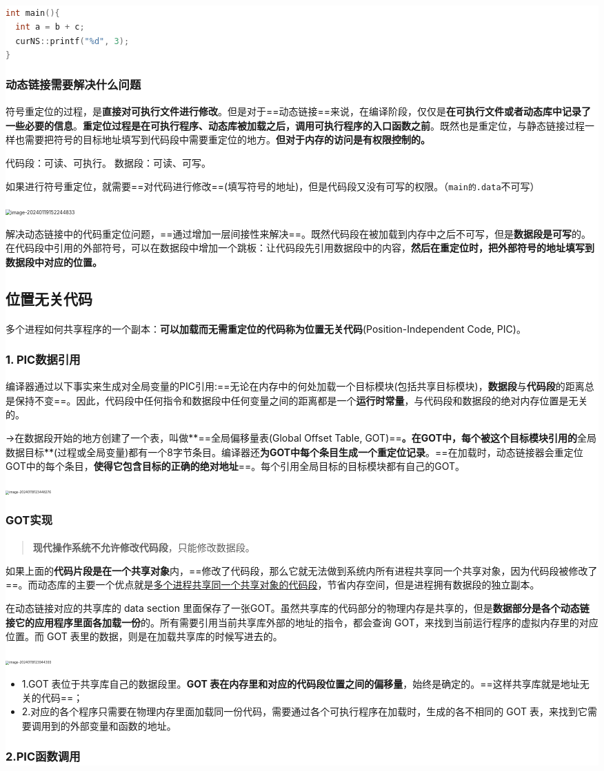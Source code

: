 ```c++
int main(){
  int a = b + c;
  curNS::printf("%d", 3);
}
```



### 动态链接需要解决什么问题

符号重定位的过程，是**直接对可执行文件进行修改**。但是对于==动态链接==来说，在编译阶段，仅仅是**在可执行文件或者动态库中记录了一些必要的信息**。**重定位过程是在可执行程序、动态库被加载之后，调用可执行程序的入口函数之前**。既然也是重定位，与静态链接过程一样也需要把符号的目标地址填写到代码段中需要重定位的地方。**但对于内存的访问是有权限控制的。**



代码段：可读、可执行。
数据段：可读、可写。

如果进行符号重定位，就需要==对代码进行修改==(填写符号的地址)，但是代码段又没有可写的权限。（$\texttt{main的.data}$不可写）

<img src="assets/image-20240119152244833.png" alt="image-20240119152244833" style="zoom:50%;" />

解决动态链接中的代码重定位问题，==通过增加一层间接性来解决==。既然代码段在被加载到内存中之后不可写，但是**数据段是可写**的。在代码段中引用的外部符号，可以在数据段中增加一个跳板：让代码段先引用数据段中的内容，**然后在重定位时，把外部符号的地址填写到数据段中对应的位置。**

## 位置无关代码

多个进程如何共享程序的一个副本：**可以加载而无需重定位的代码称为位置无关代码**(Position-Independent Code, PIC)。

### 1. PIC数据引用

编译器通过以下事实来生成对全局变量的PIC引用:==无论在内存中的何处加载一个目标模块(包括共享目标模块)，**数据段**与**代码段**的距离总是保持不变==。因此，代码段中任何指令和数据段中任何变量之间的距离都是一个**运行时常量**，与代码段和数据段的绝对内存位置是无关的。  

→在数据段开始的地方创建了一个表，叫做**==全局偏移量表(Global Offset Table, GOT)==**。在GOT中，每个被这个目标模块引用的**全局数据目标**(过程或全局变量)都有一个8字节条目。编译器还**为GOT中每个条目生成一个重定位记录**。==在加载时，动态链接器会重定位GOT中的每个条目，**使得它包含目标的正确的绝对地址**==。每个引用全局目标的目标模块都有自己的GOT。

<img src="assets/image-20240119123448276.png" alt="image-20240119123448276" style="zoom:33%;" />

### GOT实现

>**现代操作系统不允许修改代码段**，只能修改数据段。

如果上面的**代码片段是在一个共享对象**内，==修改了代码段，那么它就无法做到系统内所有进程共享同一个共享对象，因为代码段被修改了==。而动态库的主要一个优点就是<u>多个进程共享同一个共享对象的代码段</u>，节省内存空间，但是进程拥有数据段的独立副本。

在动态链接对应的共享库的 data section 里面保存了一张GOT。虽然共享库的代码部分的物理内存是共享的，但是**数据部分是各个动态链接它的应用程序里面各加载一份**的。所有需要引用当前共享库外部的地址的指令，都会查询 GOT，来找到当前运行程序的虚拟内存里的对应位置。而 GOT 表里的数据，则是在加载共享库的时候写进去的。

<img src="assets/image-20240119123944393.png" alt="image-20240119123944393" style="zoom:33%;" />

- 1.GOT 表位于共享库自己的数据段里。**GOT 表在内存里和对应的代码段位置之间的偏移量**，始终是确定的。==这样共享库就是地址无关的代码==；
- 2.对应的各个程序只需要在物理内存里面加载同一份代码，需要通过各个可执行程序在加载时，生成的各不相同的 GOT 表，来找到它需要调用到的外部变量和函数的地址。

### 2.PIC函数调用
